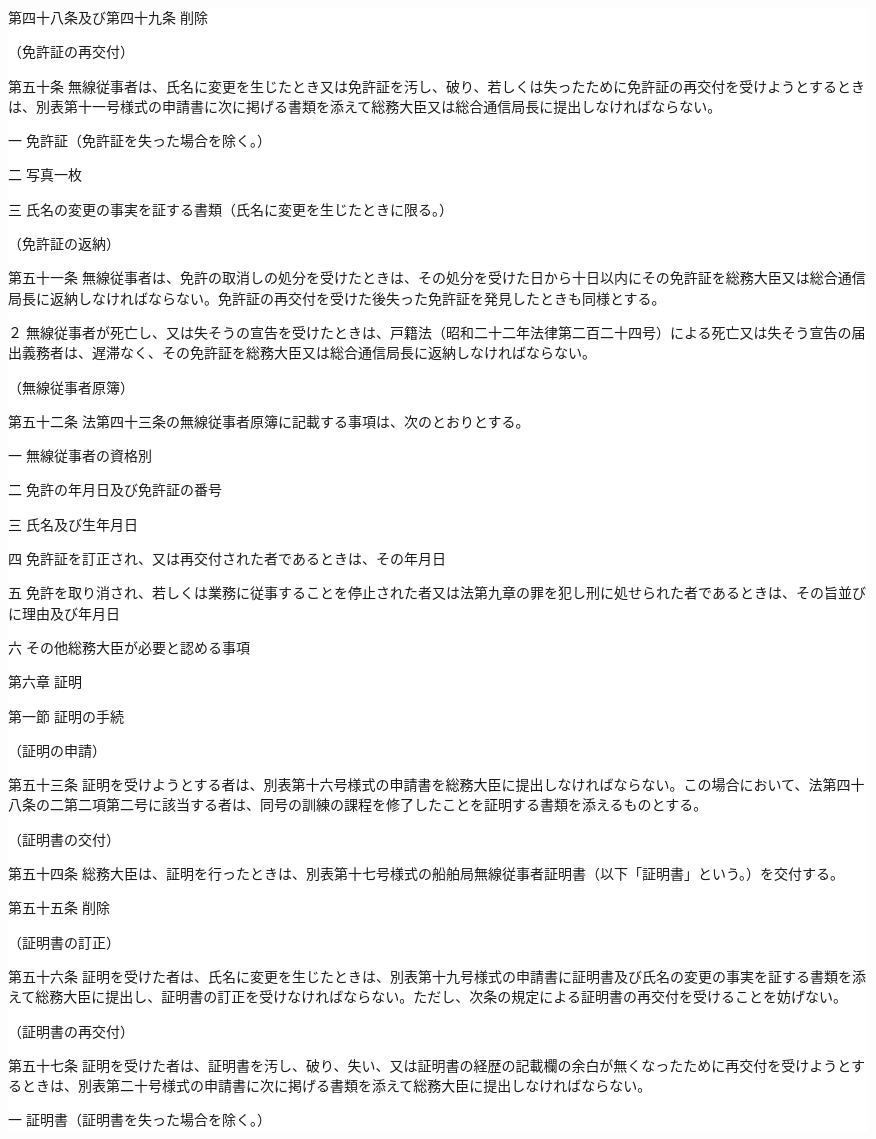 第四十八条及び第四十九条 削除

（免許証の再交付）

第五十条 無線従事者は、氏名に変更を生じたとき又は免許証を汚し、破り、若しくは失ったために免許証の再交付を受けようとするときは、別表第十一号様式の申請書に次に掲げる書類を添えて総務大臣又は総合通信局長に提出しなければならない。

一 免許証（免許証を失った場合を除く。）

二 写真一枚

三 氏名の変更の事実を証する書類（氏名に変更を生じたときに限る。）

（免許証の返納）

第五十一条 無線従事者は、免許の取消しの処分を受けたときは、その処分を受けた日から十日以内にその免許証を総務大臣又は総合通信局長に返納しなければならない。免許証の再交付を受けた後失った免許証を発見したときも同様とする。

２ 無線従事者が死亡し、又は失そうの宣告を受けたときは、戸籍法（昭和二十二年法律第二百二十四号）による死亡又は失そう宣告の届出義務者は、遅滞なく、その免許証を総務大臣又は総合通信局長に返納しなければならない。

（無線従事者原簿）

第五十二条 法第四十三条の無線従事者原簿に記載する事項は、次のとおりとする。

一 無線従事者の資格別

二 免許の年月日及び免許証の番号

三 氏名及び生年月日

四 免許証を訂正され、又は再交付された者であるときは、その年月日

五 免許を取り消され、若しくは業務に従事することを停止された者又は法第九章の罪を犯し刑に処せられた者であるときは、その旨並びに理由及び年月日

六 その他総務大臣が必要と認める事項

第六章 証明

第一節 証明の手続

（証明の申請）

第五十三条 証明を受けようとする者は、別表第十六号様式の申請書を総務大臣に提出しなければならない。この場合において、法第四十八条の二第二項第二号に該当する者は、同号の訓練の課程を修了したことを証明する書類を添えるものとする。

（証明書の交付）

第五十四条 総務大臣は、証明を行ったときは、別表第十七号様式の船舶局無線従事者証明書（以下「証明書」という。）を交付する。

第五十五条 削除

（証明書の訂正）

第五十六条 証明を受けた者は、氏名に変更を生じたときは、別表第十九号様式の申請書に証明書及び氏名の変更の事実を証する書類を添えて総務大臣に提出し、証明書の訂正を受けなければならない。ただし、次条の規定による証明書の再交付を受けることを妨げない。

（証明書の再交付）

第五十七条 証明を受けた者は、証明書を汚し、破り、失い、又は証明書の経歴の記載欄の余白が無くなったために再交付を受けようとするときは、別表第二十号様式の申請書に次に掲げる書類を添えて総務大臣に提出しなければならない。

一 証明書（証明書を失った場合を除く。）
